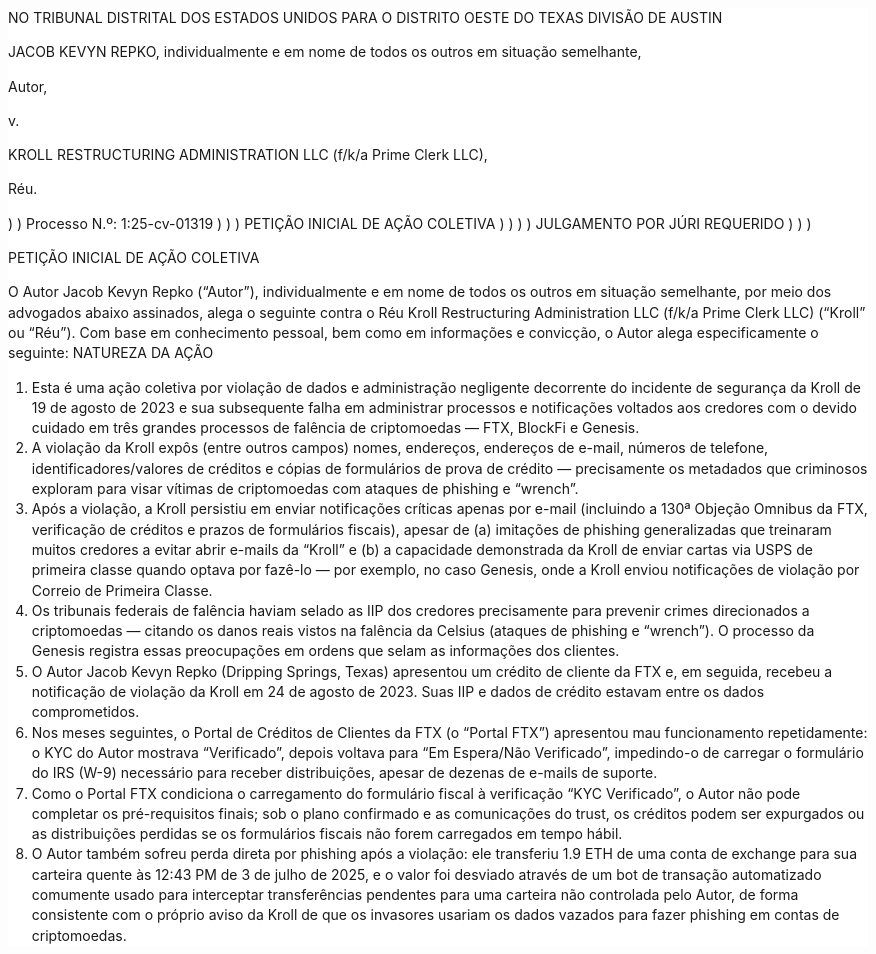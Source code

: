 NO TRIBUNAL DISTRITAL DOS ESTADOS UNIDOS PARA O DISTRITO OESTE DO TEXAS DIVISÃO DE AUSTIN

JACOB KEVYN REPKO, individualmente e em nome de todos os outros em situação semelhante,

Autor,

v.

KROLL RESTRUCTURING
ADMINISTRATION LLC (f/k/a Prime Clerk LLC),

Réu.

)
) Processo N.º: 1:25-cv-01319
)
)
) PETIÇÃO INICIAL DE AÇÃO COLETIVA
)
)
)
) JULGAMENTO POR JÚRI REQUERIDO
)
)
)

PETIÇÃO INICIAL DE AÇÃO COLETIVA

O Autor Jacob Kevyn Repko (“Autor”), individualmente e em nome de todos os outros em situação semelhante, por meio dos advogados abaixo assinados, alega o seguinte contra o Réu Kroll Restructuring Administration LLC (f/k/a Prime Clerk LLC) (“Kroll” ou “Réu”). Com base em conhecimento pessoal, bem como em informações e convicção, o Autor alega especificamente o seguinte:
NATUREZA DA AÇÃO

1. Esta é uma ação coletiva por violação de dados e administração negligente decorrente do incidente de segurança da Kroll de 19 de agosto de 2023 e sua subsequente falha em administrar processos e notificações voltados aos credores com o devido cuidado em três grandes processos de falência de criptomoedas — FTX, BlockFi e Genesis.
2. A violação da Kroll expôs (entre outros campos) nomes, endereços, endereços de e-mail, números de telefone, identificadores/valores de créditos e cópias de formulários de prova de crédito — precisamente os metadados que criminosos exploram para visar vítimas de criptomoedas com ataques de phishing e “wrench”.
3. Após a violação, a Kroll persistiu em enviar notificações críticas apenas por e-mail (incluindo a 130ª Objeção Omnibus da FTX, verificação de créditos e prazos de formulários fiscais), apesar de (a) imitações de phishing generalizadas que treinaram muitos credores a evitar abrir e-mails da “Kroll” e (b) a capacidade demonstrada da Kroll de enviar cartas via USPS de primeira classe quando optava por fazê-lo — por exemplo, no caso Genesis, onde a Kroll enviou notificações de violação por Correio de Primeira Classe.
4. Os tribunais federais de falência haviam selado as IIP dos credores precisamente para prevenir crimes direcionados a criptomoedas — citando os danos reais vistos na falência da Celsius (ataques de phishing e “wrench”). O processo da Genesis registra essas preocupações em ordens que selam as informações dos clientes.
5. O Autor Jacob Kevyn Repko (Dripping Springs, Texas) apresentou um crédito de cliente da FTX e, em seguida, recebeu a notificação de violação da Kroll em 24 de agosto de 2023. Suas IIP e dados de crédito estavam entre os dados comprometidos.
6. Nos meses seguintes, o Portal de Créditos de Clientes da FTX (o “Portal FTX”) apresentou mau funcionamento repetidamente: o KYC do Autor mostrava “Verificado”, depois voltava para “Em Espera/Não Verificado”, impedindo-o de carregar o formulário do IRS (W-9) necessário para receber distribuições, apesar de dezenas de e-mails de suporte.
7. Como o Portal FTX condiciona o carregamento do formulário fiscal à verificação “KYC Verificado”, o Autor não pode completar os pré-requisitos finais; sob o plano confirmado e as comunicações do trust, os créditos podem ser expurgados ou as distribuições perdidas se os formulários fiscais não forem carregados em tempo hábil.
8. O Autor também sofreu perda direta por phishing após a violação: ele transferiu 1.9 ETH de uma conta de exchange para sua carteira quente às 12:43 PM de 3 de julho de 2025, e o valor foi desviado através de um bot de transação automatizado comumente usado para interceptar transferências pendentes para uma carteira não controlada pelo Autor, de forma consistente com o próprio aviso da Kroll de que os invasores usariam os dados vazados para fazer phishing em contas de criptomoedas.